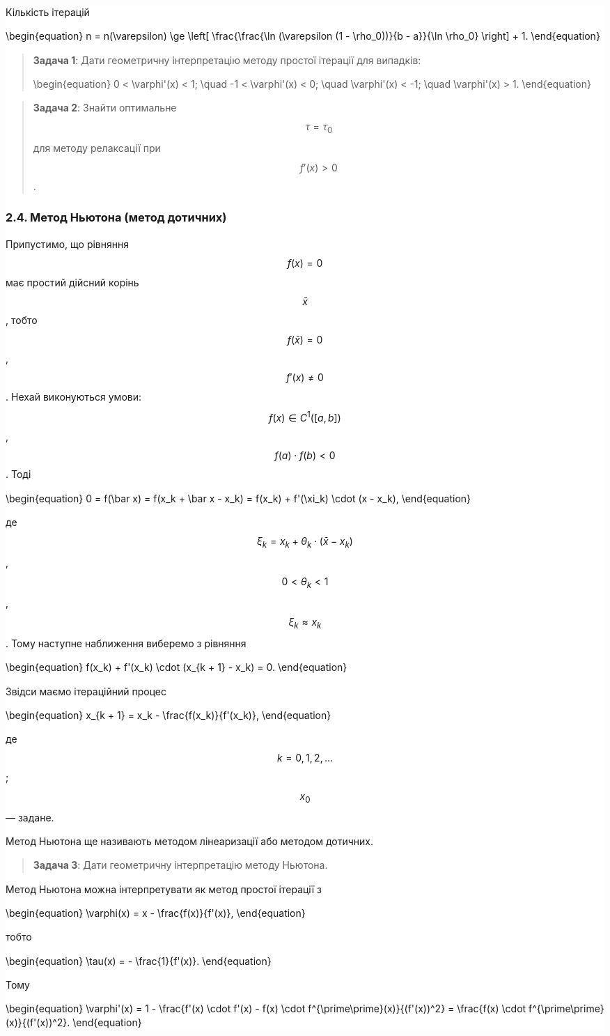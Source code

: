 Кількість ітерацій

\begin{equation}
	n = n(\varepsilon) \ge \left[ \frac{\frac{\ln (\varepsilon (1 - \rho_0))}{b - a}}{\ln \rho_0} \right] + 1.
\end{equation}

> **Задача 1**: Дати геометричну інтерпретацію методу простої ітерації для випадків:
> 
> \begin{equation}
> 0 < \varphi'(x) < 1; \quad -1 < \varphi'(x) < 0; \quad \varphi'(x) < -1; \quad \varphi'(x) > 1.
> \end{equation}

> **Задача 2**: Знайти оптимальне $$\tau = \tau_0$$ для методу релаксації при $$f'(x) > 0$$.

### 2.4. Метод Ньютона (метод дотичних)

Припустимо, що рівняння $$f(x) = 0$$ має простий дійсний корінь $$\bar x$$, тобто $$f(\bar x) = 0$$, $$f'(x) \ne 0$$. Нехай виконуються умови: $$f(x) \in C^1([a,b])$$, $$f(a) \cdot f (b) < 0$$. Тоді 

\begin{equation}
	0 = f(\bar x) = f(x_k + \bar x - x_k) = f(x_k) + f'(\xi_k) \cdot (x - x_k),
\end{equation}

де $$\xi_k = x_k + \theta_k \cdot (\bar x - x_k)$$, $$0 < \theta_k < 1$$, $$\xi_k \approx x_k$$. Тому наступне наближення виберемо з рівняння

\begin{equation}
	f(x_k) + f'(x_k) \cdot (x_{k + 1} - x_k) = 0.
\end{equation}

Звідси маємо ітераційний процес

\begin{equation}
	x_{k + 1} = x_k - \frac{f(x_k)}{f'(x_k)},
\end{equation}

де $$k = 0, 1, 2, \ldots$$; $$x_0$$ &mdash; задане.

Метод Ньютона ще називають методом лінеаризації або методом дотичних.

> **Задача 3**: Дати геометричну інтерпретацію методу Ньютона.

Метод Ньютона можна інтерпретувати як метод простої ітерації з

\begin{equation}
	\varphi(x) = x - \frac{f(x)}{f'(x)},
\end{equation}

тобто

\begin{equation}
	\tau(x) = - \frac{1}{f'(x)}.
\end{equation}

Тому

\begin{equation}
	\varphi'(x) = 1 - \frac{f'(x) \cdot f'(x) - f(x) \cdot f^{\prime\prime}(x)}{(f'(x))^2} = \frac{f(x) \cdot f^{\prime\prime}(x)}{(f'(x))^2}.
\end{equation}
